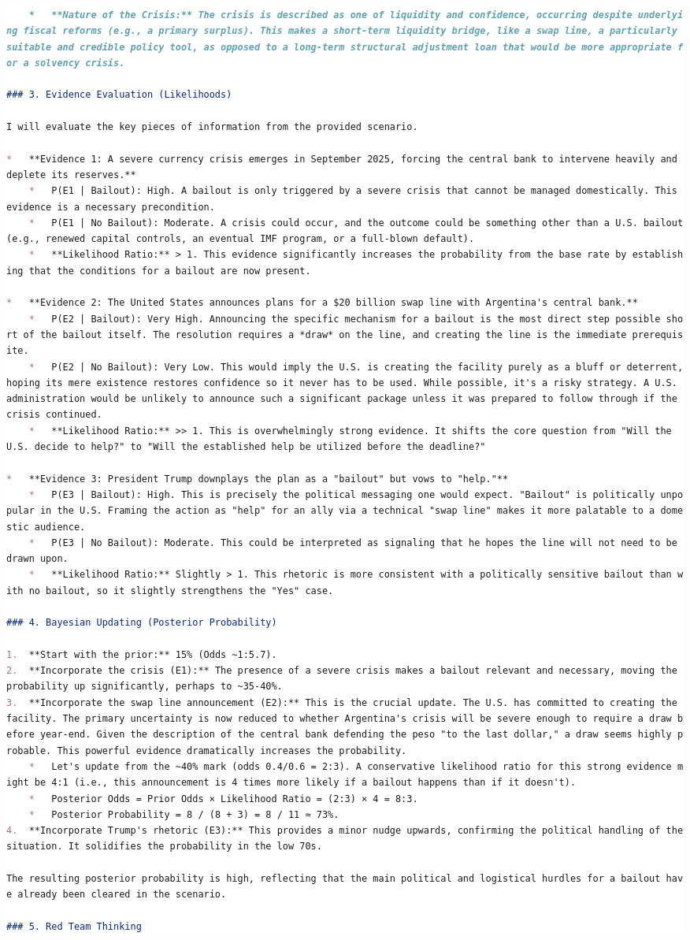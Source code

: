 ```md
    *   **Nature of the Crisis:** The crisis is described as one of liquidity and confidence, occurring despite underlying fiscal reforms (e.g., a primary surplus). This makes a short-term liquidity bridge, like a swap line, a particularly suitable and credible policy tool, as opposed to a long-term structural adjustment loan that would be more appropriate for a solvency crisis.

### 3. Evidence Evaluation (Likelihoods)

I will evaluate the key pieces of information from the provided scenario.

*   **Evidence 1: A severe currency crisis emerges in September 2025, forcing the central bank to intervene heavily and deplete its reserves.**
    *   P(E1 | Bailout): High. A bailout is only triggered by a severe crisis that cannot be managed domestically. This evidence is a necessary precondition.
    *   P(E1 | No Bailout): Moderate. A crisis could occur, and the outcome could be something other than a U.S. bailout (e.g., renewed capital controls, an eventual IMF program, or a full-blown default).
    *   **Likelihood Ratio:** > 1. This evidence significantly increases the probability from the base rate by establishing that the conditions for a bailout are now present.

*   **Evidence 2: The United States announces plans for a $20 billion swap line with Argentina's central bank.**
    *   P(E2 | Bailout): Very High. Announcing the specific mechanism for a bailout is the most direct step possible short of the bailout itself. The resolution requires a *draw* on the line, and creating the line is the immediate prerequisite.
    *   P(E2 | No Bailout): Very Low. This would imply the U.S. is creating the facility purely as a bluff or deterrent, hoping its mere existence restores confidence so it never has to be used. While possible, it's a risky strategy. A U.S. administration would be unlikely to announce such a significant package unless it was prepared to follow through if the crisis continued.
    *   **Likelihood Ratio:** >> 1. This is overwhelmingly strong evidence. It shifts the core question from "Will the U.S. decide to help?" to "Will the established help be utilized before the deadline?"

*   **Evidence 3: President Trump downplays the plan as a "bailout" but vows to "help."**
    *   P(E3 | Bailout): High. This is precisely the political messaging one would expect. "Bailout" is politically unpopular in the U.S. Framing the action as "help" for an ally via a technical "swap line" makes it more palatable to a domestic audience.
    *   P(E3 | No Bailout): Moderate. This could be interpreted as signaling that he hopes the line will not need to be drawn upon.
    *   **Likelihood Ratio:** Slightly > 1. This rhetoric is more consistent with a politically sensitive bailout than with no bailout, so it slightly strengthens the "Yes" case.

### 4. Bayesian Updating (Posterior Probability)

1.  **Start with the prior:** 15% (Odds ~1:5.7).
2.  **Incorporate the crisis (E1):** The presence of a severe crisis makes a bailout relevant and necessary, moving the probability up significantly, perhaps to ~35-40%.
3.  **Incorporate the swap line announcement (E2):** This is the crucial update. The U.S. has committed to creating the facility. The primary uncertainty is now reduced to whether Argentina's crisis will be severe enough to require a draw before year-end. Given the description of the central bank defending the peso "to the last dollar," a draw seems highly probable. This powerful evidence dramatically increases the probability.
    *   Let's update from the ~40% mark (odds 0.4/0.6 = 2:3). A conservative likelihood ratio for this strong evidence might be 4:1 (i.e., this announcement is 4 times more likely if a bailout happens than if it doesn't).
    *   Posterior Odds = Prior Odds × Likelihood Ratio = (2:3) × 4 = 8:3.
    *   Posterior Probability = 8 / (8 + 3) = 8 / 11 ≈ 73%.
4.  **Incorporate Trump's rhetoric (E3):** This provides a minor nudge upwards, confirming the political handling of the situation. It solidifies the probability in the low 70s.

The resulting posterior probability is high, reflecting that the main political and logistical hurdles for a bailout have already been cleared in the scenario.

### 5. Red Team Thinking
```
